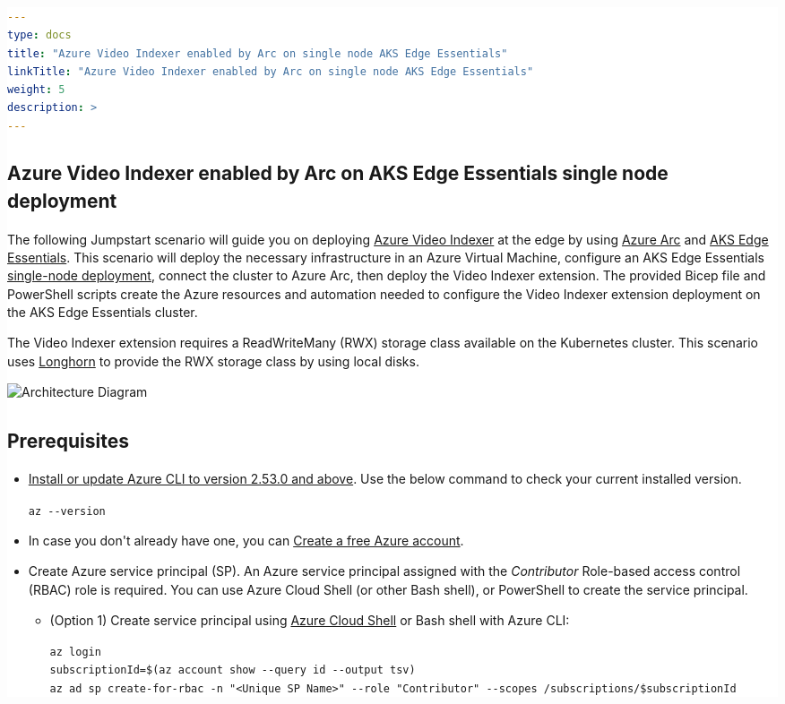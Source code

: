 ```yaml
---
type: docs
title: "Azure Video Indexer enabled by Arc on single node AKS Edge Essentials"
linkTitle: "Azure Video Indexer enabled by Arc on single node AKS Edge Essentials"
weight: 5
description: >
---
```


## Azure Video Indexer enabled by Arc on AKS Edge Essentials single node deployment

The following Jumpstart scenario will guide you on deploying [Azure Video Indexer](https://vi.microsoft.com/) at the edge by using [Azure Arc](https://azure.microsoft.com/products/azure-arc) and [AKS Edge Essentials](https://learn.microsoft.com/azure/aks/hybrid/aks-edge-overview). This scenario will deploy the necessary infrastructure in an Azure Virtual Machine, configure an AKS Edge Essentials [single-node deployment](https://learn.microsoft.com/azure/aks/hybrid/aks-edge-howto-single-node-deployment), connect the cluster to Azure Arc, then deploy the Video Indexer extension. The provided Bicep file and PowerShell scripts create the Azure resources and automation needed to configure the Video Indexer extension deployment on the AKS Edge Essentials cluster.

The Video Indexer extension requires a ReadWriteMany (RWX) storage class available on the Kubernetes cluster. This scenario uses [Longhorn](https://longhorn.io/) to provide the RWX storage class by using local disks.

  ![Architecture Diagram](./placeholder.png)

## Prerequisites

- [Install or update Azure CLI to version 2.53.0 and above](https://docs.microsoft.com/cli/azure/install-azure-cli?view=azure-cli-latest). Use the below command to check your current installed version.

  ```shell
  az --version
  ```

- In case you don't already have one, you can [Create a free Azure account](https://azure.microsoft.com/free/).

- Create Azure service principal (SP). An Azure service principal assigned with the _Contributor_ Role-based access control (RBAC) role is required. You can use Azure Cloud Shell (or other Bash shell), or PowerShell to create the service principal.

  - (Option 1) Create service principal using [Azure Cloud Shell](https://shell.azure.com/) or Bash shell with Azure CLI:

    ```shell
    az login
    subscriptionId=$(az account show --query id --output tsv)
    az ad sp create-for-rbac -n "<Unique SP Name>" --role "Contributor" --scopes /subscriptions/$subscriptionId
    ```
